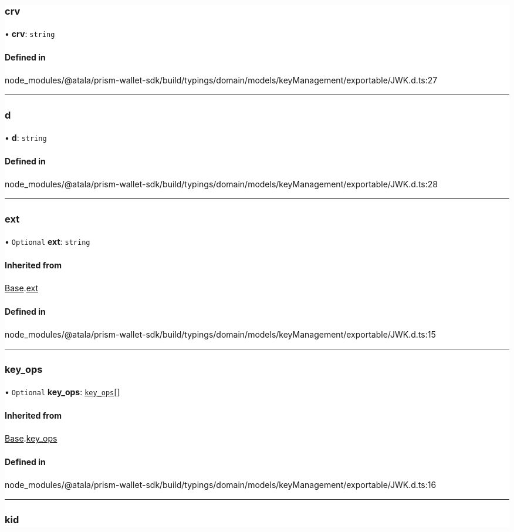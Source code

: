 ### crv

• **crv**: `string`

#### Defined in

node_modules/@atala/prism-wallet-sdk/build/typings/domain/models/keyManagement/exportable/JWK.d.ts:27

___

### d

• **d**: `string`

#### Defined in

node_modules/@atala/prism-wallet-sdk/build/typings/domain/models/keyManagement/exportable/JWK.d.ts:28

___

### ext

• `Optional` **ext**: `string`

#### Inherited from

[Base](database-1.WALLET_SDK_DOMAIN.JWK.Base.md).[ext](database-1.WALLET_SDK_DOMAIN.JWK.Base.md#ext)

#### Defined in

node_modules/@atala/prism-wallet-sdk/build/typings/domain/models/keyManagement/exportable/JWK.d.ts:15

___

### key\_ops

• `Optional` **key\_ops**: [`key_ops`](../modules/database-1.WALLET_SDK_DOMAIN.JWK.md#key_ops)[]

#### Inherited from

[Base](database-1.WALLET_SDK_DOMAIN.JWK.Base.md).[key_ops](database-1.WALLET_SDK_DOMAIN.JWK.Base.md#key_ops)

#### Defined in

node_modules/@atala/prism-wallet-sdk/build/typings/domain/models/keyManagement/exportable/JWK.d.ts:16

___

### kid
